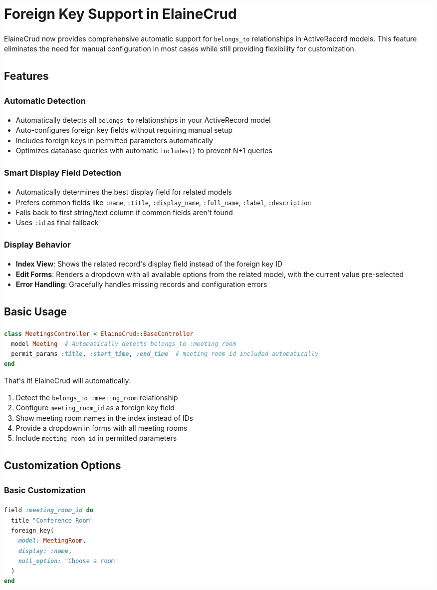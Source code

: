 # Foreign Key Support in ElaineCrud

ElaineCrud now provides comprehensive automatic support for `belongs_to` relationships in ActiveRecord models. This feature eliminates the need for manual configuration in most cases while still providing flexibility for customization.

## Features

### Automatic Detection
- Automatically detects all `belongs_to` relationships in your ActiveRecord model
- Auto-configures foreign key fields without requiring manual setup
- Includes foreign keys in permitted parameters automatically
- Optimizes database queries with automatic `includes()` to prevent N+1 queries

### Smart Display Field Detection
- Automatically determines the best display field for related models
- Prefers common fields like `:name`, `:title`, `:display_name`, `:full_name`, `:label`, `:description`
- Falls back to first string/text column if common fields aren't found
- Uses `:id` as final fallback

### Display Behavior
- **Index View**: Shows the related record's display field instead of the foreign key ID
- **Edit Forms**: Renders a dropdown with all available options from the related model, with the current value pre-selected
- **Error Handling**: Gracefully handles missing records and configuration errors

## Basic Usage

```ruby
class MeetingsController < ElaineCrud::BaseController
  model Meeting  # Automatically detects belongs_to :meeting_room
  permit_params :title, :start_time, :end_time  # meeting_room_id included automatically
end
```

That's it! ElaineCrud will automatically:
1. Detect the `belongs_to :meeting_room` relationship
2. Configure `meeting_room_id` as a foreign key field
3. Show meeting room names in the index instead of IDs
4. Provide a dropdown in forms with all meeting rooms
5. Include `meeting_room_id` in permitted parameters

## Customization Options

### Basic Customization
```ruby
field :meeting_room_id do
  title "Conference Room"
  foreign_key(
    model: MeetingRoom,
    display: :name,
    null_option: "Choose a room"
  )
end
```
